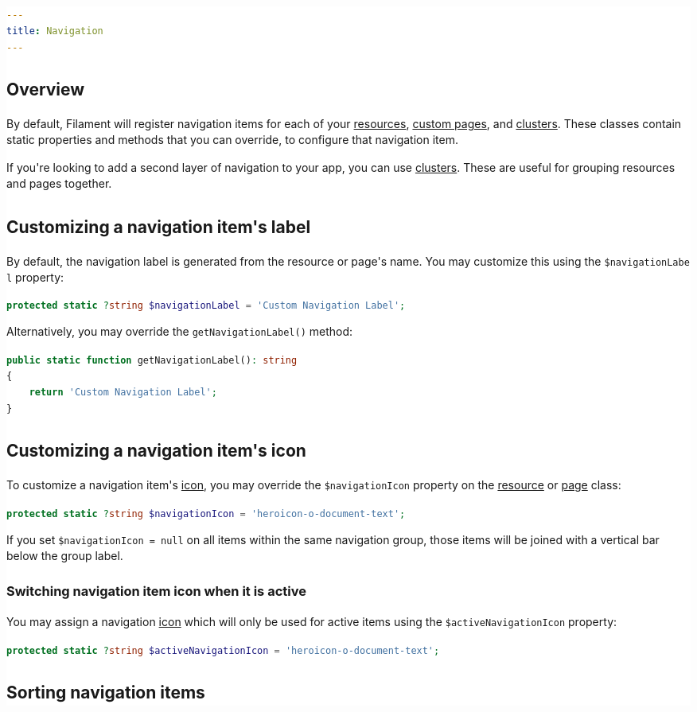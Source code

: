 ```yaml
---
title: Navigation
---
```


## Overview

By default, Filament will register navigation items for each of your [resources](resources/getting-started), [custom pages](pages), and [clusters](clusters). These classes contain static properties and methods that you can override, to configure that navigation item.

If you're looking to add a second layer of navigation to your app, you can use [clusters](clusters). These are useful for grouping resources and pages together.

## Customizing a navigation item's label

By default, the navigation label is generated from the resource or page's name. You may customize this using the `$navigationLabel` property:

```php
protected static ?string $navigationLabel = 'Custom Navigation Label';
```

Alternatively, you may override the `getNavigationLabel()` method:

```php
public static function getNavigationLabel(): string
{
    return 'Custom Navigation Label';
}
```

## Customizing a navigation item's icon

To customize a navigation item's [icon](https://blade-ui-kit.com/blade-icons?set=1#search), you may override the `$navigationIcon` property on the [resource](resources/getting-started) or [page](pages) class:

```php
protected static ?string $navigationIcon = 'heroicon-o-document-text';
```

If you set `$navigationIcon = null` on all items within the same navigation group, those items will be joined with a vertical bar below the group label.

### Switching navigation item icon when it is active

You may assign a navigation [icon](https://blade-ui-kit.com/blade-icons?set=1#search) which will only be used for active items using the `$activeNavigationIcon` property:

```php
protected static ?string $activeNavigationIcon = 'heroicon-o-document-text';
```

## Sorting navigation items

